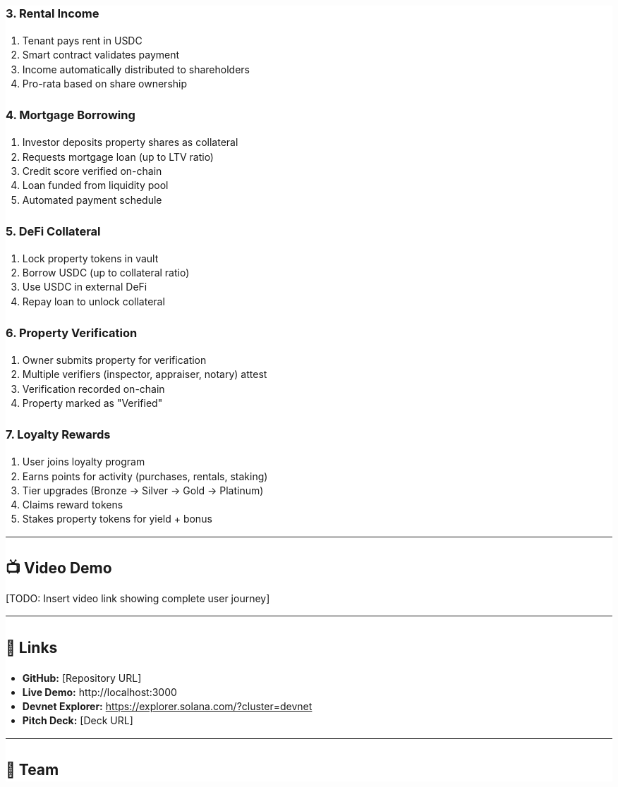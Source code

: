 ### 3. Rental Income
1. Tenant pays rent in USDC
2. Smart contract validates payment
3. Income automatically distributed to shareholders
4. Pro-rata based on share ownership

### 4. Mortgage Borrowing
1. Investor deposits property shares as collateral
2. Requests mortgage loan (up to LTV ratio)
3. Credit score verified on-chain
4. Loan funded from liquidity pool
5. Automated payment schedule

### 5. DeFi Collateral
1. Lock property tokens in vault
2. Borrow USDC (up to collateral ratio)
3. Use USDC in external DeFi
4. Repay loan to unlock collateral

### 6. Property Verification
1. Owner submits property for verification
2. Multiple verifiers (inspector, appraiser, notary) attest
3. Verification recorded on-chain
4. Property marked as "Verified"

### 7. Loyalty Rewards
1. User joins loyalty program
2. Earns points for activity (purchases, rentals, staking)
3. Tier upgrades (Bronze → Silver → Gold → Platinum)
4. Claims reward tokens
5. Stakes property tokens for yield + bonus

---

## 📺 Video Demo

[TODO: Insert video link showing complete user journey]

---

## 🔗 Links

- **GitHub:** [Repository URL]
- **Live Demo:** http://localhost:3000
- **Devnet Explorer:** https://explorer.solana.com/?cluster=devnet
- **Pitch Deck:** [Deck URL]

---

## 👥 Team
